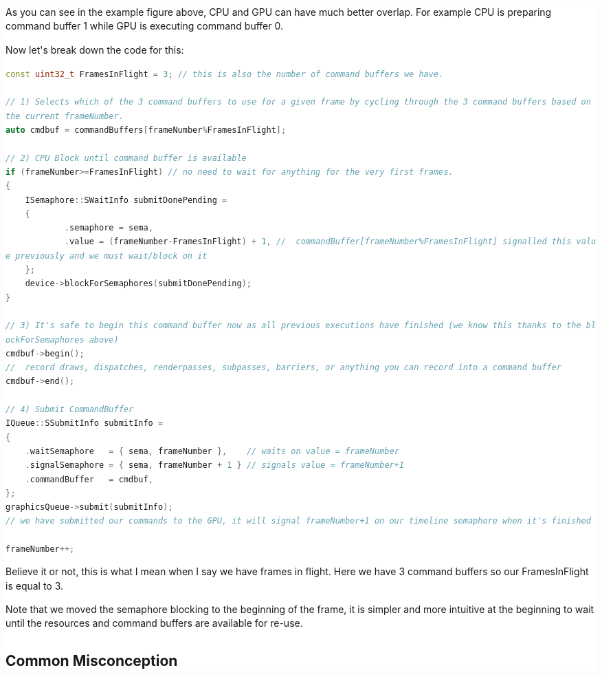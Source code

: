 As you can see in the example figure above, CPU and GPU can have much better overlap. For example CPU is preparing command buffer 1 while GPU is executing command buffer 0.

Now let's break down the code for this:

```cpp
const uint32_t FramesInFlight = 3; // this is also the number of command buffers we have.

// 1) Selects which of the 3 command buffers to use for a given frame by cycling through the 3 command buffers based on the current frameNumber.
auto cmdbuf = commandBuffers[frameNumber%FramesInFlight];

// 2) CPU Block until command buffer is available
if (frameNumber>=FramesInFlight) // no need to wait for anything for the very first frames.
{
    ISemaphore::SWaitInfo submitDonePending =
    {
            .semaphore = sema,
            .value = (frameNumber-FramesInFlight) + 1, //  commandBuffer[frameNumber%FramesInFlight] signalled this value previously and we must wait/block on it
    };
    device->blockForSemaphores(submitDonePending);
}

// 3) It's safe to begin this command buffer now as all previous executions have finished (we know this thanks to the blockForSemaphores above)
cmdbuf->begin();
//  record draws, dispatches, renderpasses, subpasses, barriers, or anything you can record into a command buffer
cmdbuf->end();

// 4) Submit CommandBuffer
IQueue::SSubmitInfo submitInfo = 
{
    .waitSemaphore   = { sema, frameNumber },    // waits on value = frameNumber
    .signalSemaphore = { sema, frameNumber + 1 } // signals value = frameNumber+1
    .commandBuffer   = cmdbuf,
};
graphicsQueue->submit(submitInfo);
// we have submitted our commands to the GPU, it will signal frameNumber+1 on our timeline semaphore when it's finished

frameNumber++;
```

Believe it or not, this is what I mean when I say we have frames in flight. Here we have 3 command buffers so our FramesInFlight is equal to 3.

Note that we moved the semaphore blocking to the beginning of the frame, it is simpler and more intuitive at the beginning to wait until the resources and command buffers are available for re-use.

## Common Misconception
